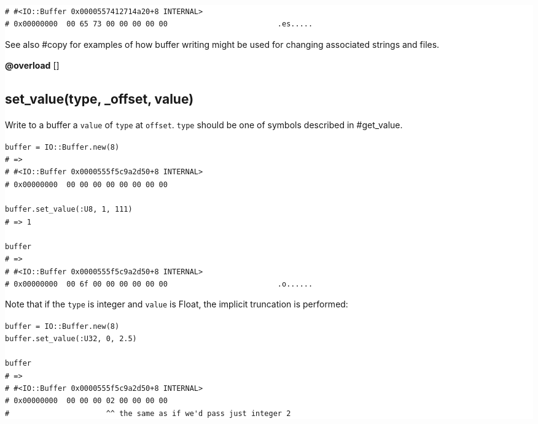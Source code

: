     # #<IO::Buffer 0x0000557412714a20+8 INTERNAL>
    # 0x00000000  00 65 73 00 00 00 00 00                         .es.....

See also #copy for examples of how buffer writing might be used for changing
associated strings and files.

**@overload** [] 

## set_value(type, _offset, value) [](#method-i-set_value)
Write to a buffer a `value` of `type` at `offset`. `type` should be one of
symbols described in #get_value.

    buffer = IO::Buffer.new(8)
    # =>
    # #<IO::Buffer 0x0000555f5c9a2d50+8 INTERNAL>
    # 0x00000000  00 00 00 00 00 00 00 00

    buffer.set_value(:U8, 1, 111)
    # => 1

    buffer
    # =>
    # #<IO::Buffer 0x0000555f5c9a2d50+8 INTERNAL>
    # 0x00000000  00 6f 00 00 00 00 00 00                         .o......

Note that if the `type` is integer and `value` is Float, the implicit
truncation is performed:

    buffer = IO::Buffer.new(8)
    buffer.set_value(:U32, 0, 2.5)

    buffer
    # =>
    # #<IO::Buffer 0x0000555f5c9a2d50+8 INTERNAL>
    # 0x00000000  00 00 00 02 00 00 00 00
    #                      ^^ the same as if we'd pass just integer 2
